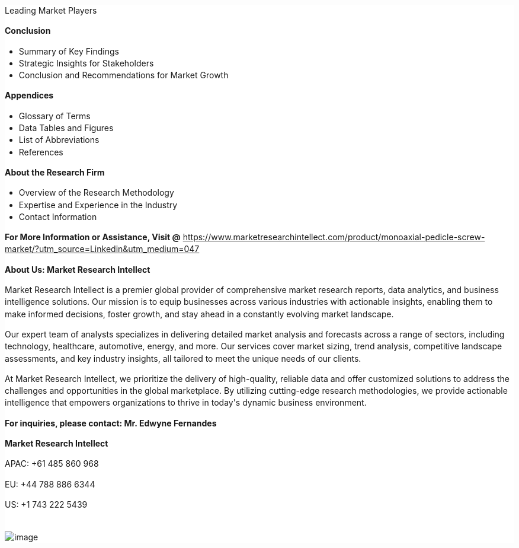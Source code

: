Leading Market Players</li></ul><p><strong>Conclusion</strong></p><ul><li>Summary of Key Findings</li><li>Strategic Insights for Stakeholders</li><li>Conclusion and Recommendations for Market Growth</li></ul><p><strong>Appendices</strong></p><ul><li>Glossary of Terms</li><li>Data Tables and Figures</li><li>List of Abbreviations</li><li>References</li></ul><p><strong>About the Research Firm</strong></p><ul><li>Overview of the Research Methodology</li><li>Expertise and Experience in the Industry</li><li>Contact Information</li></ul></div><div class="article-main__content" data-test-id="publishing-text-block"><p><span class="font-[700]"><strong>For More Information or Assistance, Visit @</strong>&nbsp;<a href="https://www.marketresearchintellect.com/product/monoaxial-pedicle-screw-market/?utm_source=Linkedin&utm_medium=047">https://www.marketresearchintellect.com/product/monoaxial-pedicle-screw-market/?utm_source=Linkedin&utm_medium=047</a></span></p><p><strong>About Us: Market Research Intellect</strong></p><p>Market Research Intellect is a premier global provider of comprehensive market research reports, data analytics, and business intelligence solutions. Our mission is to equip businesses across various industries with actionable insights, enabling them to make informed decisions, foster growth, and stay ahead in a constantly evolving market landscape.</p><p>Our expert team of analysts specializes in delivering detailed market analysis and forecasts across a range of sectors, including technology, healthcare, automotive, energy, and more. Our services cover market sizing, trend analysis, competitive landscape assessments, and key industry insights, all tailored to meet the unique needs of our clients.</p><p>At Market Research Intellect, we prioritize the delivery of high-quality, reliable data and offer customized solutions to address the challenges and opportunities in the global marketplace. By utilizing cutting-edge research methodologies, we provide actionable intelligence that empowers organizations to thrive in today's dynamic business environment.</p><p><strong>For inquiries, please contact: Mr. Edwyne Fernandes</strong></p><p><strong>Market Research Intellect</strong></p><p>APAC: +61 485 860 968</p><p>EU: +44 788 886 6344</p><p>US: +1 743 222 5439</p></div><div class="article-main__content" data-test-id="publishing-text-block">&nbsp;</div>
![image](https://github.com/user-attachments/assets/8b67c360-fda7-45dd-b66d-8ad883d95f55)

